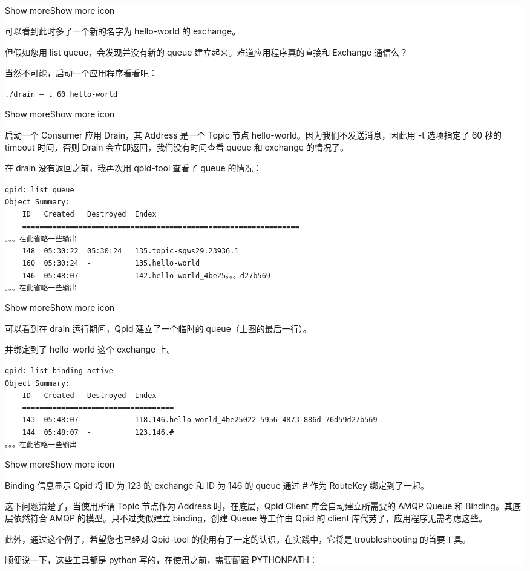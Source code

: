 Show moreShow more icon

可以看到此时多了一个新的名字为 hello-world 的 exchange。

但假如您用 list queue，会发现并没有新的 queue 建立起来。难道应用程序真的直接和 Exchange 通信么？

当然不可能，启动一个应用程序看看吧：

```
./drain – t 60 hello-world

```

Show moreShow more icon

启动一个 Consumer 应用 Drain，其 Address 是一个 Topic 节点 hello-world。因为我们不发送消息，因此用 -t 选项指定了 60 秒的 timeout 时间，否则 Drain 会立即返回，我们没有时间查看 queue 和 exchange 的情况了。

在 drain 没有返回之前，我再次用 qpid-tool 查看了 queue 的情况：

```
qpid: list queue
Object Summary:
    ID   Created   Destroyed  Index
    ================================================================
。。。在此省略一些输出
    148  05:30:22  05:30:24   135.topic-sqws29.23936.1
    160  05:30:24  -          135.hello-world
    146  05:48:07  -          142.hello-world_4be25。。。d27b569
。。。在此省略一些输出

```

Show moreShow more icon

可以看到在 drain 运行期间，Qpid 建立了一个临时的 queue（上图的最后一行）。

并绑定到了 hello-world 这个 exchange 上。

```
qpid: list binding active
Object Summary:
    ID   Created   Destroyed  Index
    ===================================
    143  05:48:07  -          118.146.hello-world_4be25022-5956-4873-886d-76d59d27b569
    144  05:48:07  -          123.146.#
。。。在此省略一些输出

```

Show moreShow more icon

Binding 信息显示 Qpid 将 ID 为 123 的 exchange 和 ID 为 146 的 queue 通过 # 作为 RouteKey 绑定到了一起。

这下问题清楚了，当使用所谓 Topic 节点作为 Address 时，在底层，Qpid Client 库会自动建立所需要的 AMQP Queue 和 Binding。其底层依然符合 AMQP 的模型。只不过类似建立 binding，创建 Queue 等工作由 Qpid 的 client 库代劳了，应用程序无需考虑这些。

此外，通过这个例子，希望您也已经对 Qpid-tool 的使用有了一定的认识，在实践中，它将是 troubleshooting 的首要工具。

顺便说一下，这些工具都是 python 写的，在使用之前，需要配置 PYTHONPATH：
